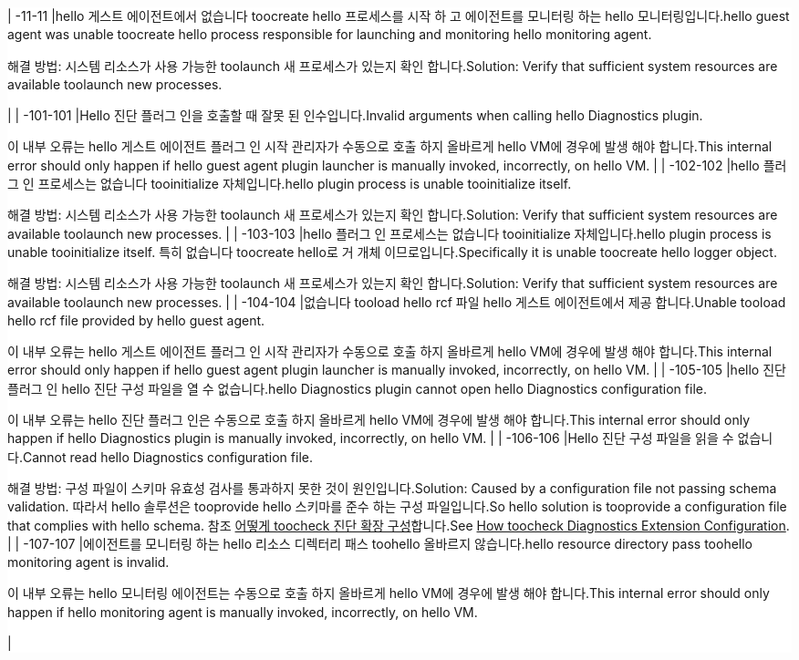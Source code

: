 | <span data-ttu-id="96cd2-283">-11</span><span class="sxs-lookup"><span data-stu-id="96cd2-283">-11</span></span> |<span data-ttu-id="96cd2-284">hello 게스트 에이전트에서 없습니다 toocreate hello 프로세스를 시작 하 고 에이전트를 모니터링 하는 hello 모니터링입니다.</span><span class="sxs-lookup"><span data-stu-id="96cd2-284">hello guest agent was unable toocreate hello process responsible for launching and monitoring hello monitoring agent.</span></span><p><p><span data-ttu-id="96cd2-285">해결 방법: 시스템 리소스가 사용 가능한 toolaunch 새 프로세스가 있는지 확인 합니다.</span><span class="sxs-lookup"><span data-stu-id="96cd2-285">Solution: Verify that sufficient system resources are available toolaunch new processes.</span></span><p> |
| <span data-ttu-id="96cd2-286">-101</span><span class="sxs-lookup"><span data-stu-id="96cd2-286">-101</span></span> |<span data-ttu-id="96cd2-287">Hello 진단 플러그 인을 호출할 때 잘못 된 인수입니다.</span><span class="sxs-lookup"><span data-stu-id="96cd2-287">Invalid arguments when calling hello Diagnostics plugin.</span></span><p><p><span data-ttu-id="96cd2-288">이 내부 오류는 hello 게스트 에이전트 플러그 인 시작 관리자가 수동으로 호출 하지 올바르게 hello VM에 경우에 발생 해야 합니다.</span><span class="sxs-lookup"><span data-stu-id="96cd2-288">This internal error should only happen if hello guest agent plugin launcher is manually invoked, incorrectly, on hello VM.</span></span> |
| <span data-ttu-id="96cd2-289">-102</span><span class="sxs-lookup"><span data-stu-id="96cd2-289">-102</span></span> |<span data-ttu-id="96cd2-290">hello 플러그 인 프로세스는 없습니다 tooinitialize 자체입니다.</span><span class="sxs-lookup"><span data-stu-id="96cd2-290">hello plugin process is unable tooinitialize itself.</span></span><p><p><span data-ttu-id="96cd2-291">해결 방법: 시스템 리소스가 사용 가능한 toolaunch 새 프로세스가 있는지 확인 합니다.</span><span class="sxs-lookup"><span data-stu-id="96cd2-291">Solution: Verify that sufficient system resources are available toolaunch new processes.</span></span> |
| <span data-ttu-id="96cd2-292">-103</span><span class="sxs-lookup"><span data-stu-id="96cd2-292">-103</span></span> |<span data-ttu-id="96cd2-293">hello 플러그 인 프로세스는 없습니다 tooinitialize 자체입니다.</span><span class="sxs-lookup"><span data-stu-id="96cd2-293">hello plugin process is unable tooinitialize itself.</span></span> <span data-ttu-id="96cd2-294">특히 없습니다 toocreate hello로 거 개체 이므로입니다.</span><span class="sxs-lookup"><span data-stu-id="96cd2-294">Specifically it is unable toocreate hello logger object.</span></span><p><p><span data-ttu-id="96cd2-295">해결 방법: 시스템 리소스가 사용 가능한 toolaunch 새 프로세스가 있는지 확인 합니다.</span><span class="sxs-lookup"><span data-stu-id="96cd2-295">Solution: Verify that sufficient system resources are available toolaunch new processes.</span></span> |
| <span data-ttu-id="96cd2-296">-104</span><span class="sxs-lookup"><span data-stu-id="96cd2-296">-104</span></span> |<span data-ttu-id="96cd2-297">없습니다 tooload hello rcf 파일 hello 게스트 에이전트에서 제공 합니다.</span><span class="sxs-lookup"><span data-stu-id="96cd2-297">Unable tooload hello rcf file provided by hello guest agent.</span></span><p><p><span data-ttu-id="96cd2-298">이 내부 오류는 hello 게스트 에이전트 플러그 인 시작 관리자가 수동으로 호출 하지 올바르게 hello VM에 경우에 발생 해야 합니다.</span><span class="sxs-lookup"><span data-stu-id="96cd2-298">This internal error should only happen if hello guest agent plugin launcher is manually invoked, incorrectly, on hello VM.</span></span> |
| <span data-ttu-id="96cd2-299">-105</span><span class="sxs-lookup"><span data-stu-id="96cd2-299">-105</span></span> |<span data-ttu-id="96cd2-300">hello 진단 플러그 인 hello 진단 구성 파일을 열 수 없습니다.</span><span class="sxs-lookup"><span data-stu-id="96cd2-300">hello Diagnostics plugin cannot open hello Diagnostics configuration file.</span></span><p><p><span data-ttu-id="96cd2-301">이 내부 오류는 hello 진단 플러그 인은 수동으로 호출 하지 올바르게 hello VM에 경우에 발생 해야 합니다.</span><span class="sxs-lookup"><span data-stu-id="96cd2-301">This internal error should only happen if hello Diagnostics plugin is manually invoked, incorrectly, on hello VM.</span></span> |
| <span data-ttu-id="96cd2-302">-106</span><span class="sxs-lookup"><span data-stu-id="96cd2-302">-106</span></span> |<span data-ttu-id="96cd2-303">Hello 진단 구성 파일을 읽을 수 없습니다.</span><span class="sxs-lookup"><span data-stu-id="96cd2-303">Cannot read hello Diagnostics configuration file.</span></span><p><p><span data-ttu-id="96cd2-304">해결 방법: 구성 파일이 스키마 유효성 검사를 통과하지 못한 것이 원인입니다.</span><span class="sxs-lookup"><span data-stu-id="96cd2-304">Solution: Caused by a configuration file not passing schema validation.</span></span> <span data-ttu-id="96cd2-305">따라서 hello 솔루션은 tooprovide hello 스키마를 준수 하는 구성 파일입니다.</span><span class="sxs-lookup"><span data-stu-id="96cd2-305">So hello solution is tooprovide a configuration file that complies with hello schema.</span></span> <span data-ttu-id="96cd2-306">참조 [어떻게 toocheck 진단 확장 구성](#how-to-check-diagnostics-extension-configuration)합니다.</span><span class="sxs-lookup"><span data-stu-id="96cd2-306">See [How toocheck Diagnostics Extension Configuration](#how-to-check-diagnostics-extension-configuration).</span></span> |
| <span data-ttu-id="96cd2-307">-107</span><span class="sxs-lookup"><span data-stu-id="96cd2-307">-107</span></span> |<span data-ttu-id="96cd2-308">에이전트를 모니터링 하는 hello 리소스 디렉터리 패스 toohello 올바르지 않습니다.</span><span class="sxs-lookup"><span data-stu-id="96cd2-308">hello resource directory pass toohello monitoring agent is invalid.</span></span><p><p><span data-ttu-id="96cd2-309">이 내부 오류는 hello 모니터링 에이전트는 수동으로 호출 하지 올바르게 hello VM에 경우에 발생 해야 합니다.</span><span class="sxs-lookup"><span data-stu-id="96cd2-309">This internal error should only happen if hello monitoring agent is manually invoked, incorrectly, on hello VM.</span></span></p> |